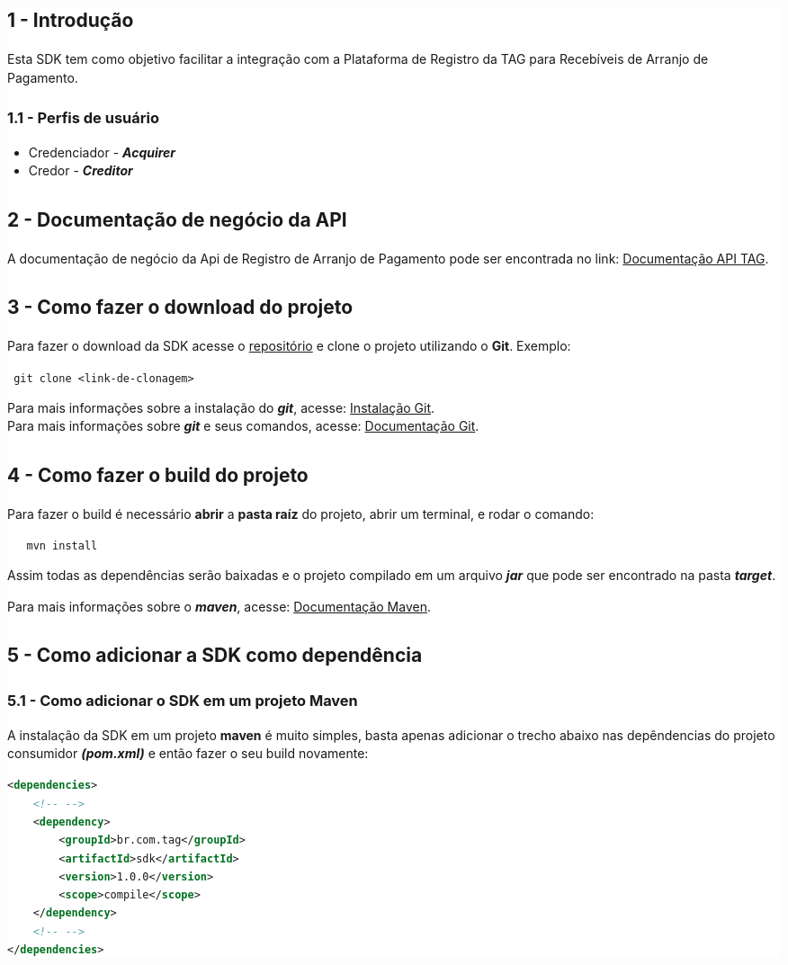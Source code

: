 ## 1 - Introdução
Esta SDK tem como objetivo facilitar a integração com a Plataforma de Registro da TAG para Recebíveis de Arranjo de Pagamento.

### 1.1 - Perfis de usuário
- Credenciador - ***Acquirer***
- Credor - ***Creditor***

## 2 - Documentação de negócio da API
A documentação de negócio da Api de Registro de Arranjo de Pagamento pode ser encontrada no link: [Documentação API TAG](https://docs.taginfraestrutura.com.br/reference).

## 3 - Como fazer o download do projeto
Para fazer o download da SDK acesse o [repositório]() e clone o projeto utilizando o **Git**. Exemplo:

```shell
 git clone <link-de-clonagem>
```

Para mais informações sobre a instalação do ***git***,
acesse: [Instalação Git](https://git-scm.com/book/pt-br/v2/Come%C3%A7ando-Instalando-o-Git). </br>
Para mais informações sobre ***git*** e seus comandos, acesse: [Documentação Git](https://git-scm.com/doc).

## 4 - Como fazer o build do projeto
Para fazer o build é necessário **abrir** a **pasta raíz** do projeto, abrir
um terminal, e rodar o comando:

```shell
   mvn install
```

Assim todas as dependências serão baixadas e o projeto compilado em um arquivo ***jar***
que pode ser encontrado na pasta ***target***.

Para mais informações sobre o ***maven***, acesse: [Documentação Maven]().  </br>

## 5 - Como adicionar a SDK como dependência

### 5.1 - Como adicionar o SDK em um projeto Maven
A instalação da SDK em um projeto **maven** é muito simples, basta apenas adicionar o trecho abaixo nas depêndencias do
projeto consumidor ***(pom.xml)*** e então fazer o seu build novamente:

````xml
<dependencies>
    <!-- -->
    <dependency>
        <groupId>br.com.tag</groupId>
        <artifactId>sdk</artifactId>
        <version>1.0.0</version>
        <scope>compile</scope>
    </dependency>
    <!-- -->
</dependencies>
````
